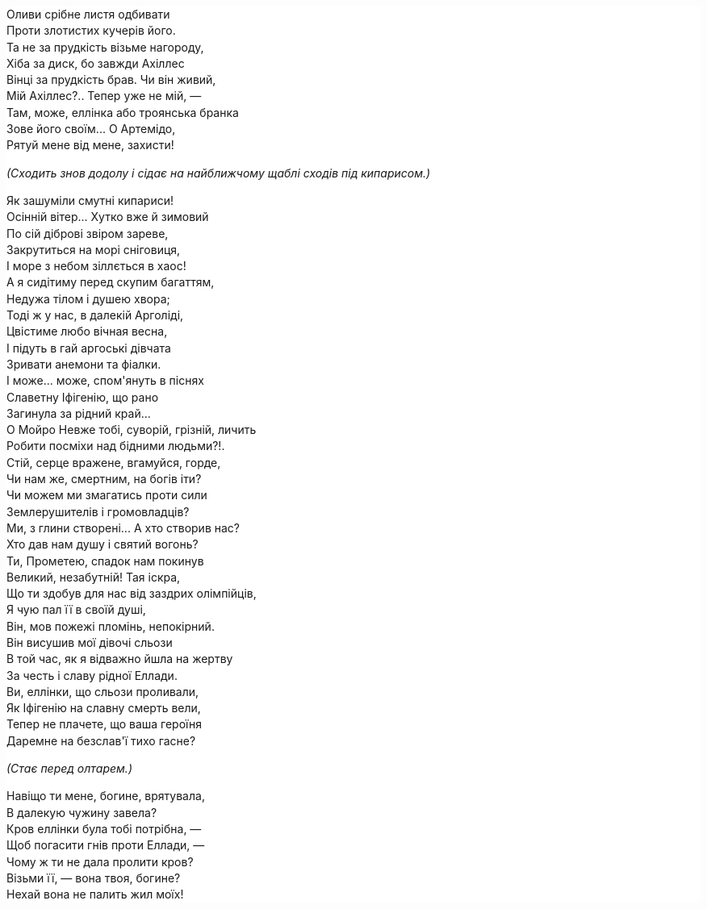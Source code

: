 Оливи срібне листя одбивати  
Проти злотистих кучерів його.  
Та не за прудкість візьме нагороду,  
Хіба за диск, бо завжди Ахіллес  
Вінці за прудкість брав. Чи він живий,  
Мій Ахіллес?.. Тепер уже не мій, —  
Там, може, еллінка або троянська бранка  
Зове його своїм... О Артемідо,  
Рятуй мене від мене, захисти!

_(Сходить знов додолу і сідає на найближчому щаблі сходів під кипарисом.)_

Як зашуміли смутні кипариси!  
Осінній вітер... Хутко вже й зимовий  
По сій діброві звіром зареве,  
Закрутиться на морі сніговиця,  
І море з небом зіллється в хаос!  
А я сидітиму перед скупим багаттям,  
Недужа тілом і душею хвора;  
Тоді ж у нас, в далекій Арголіді,  
Цвістиме любо вічная весна,  
І підуть в гай аргоські дівчата  
Зривати анемони та фіалки.  
І може... може, спом'януть в піснях  
Славетну Іфігенію, що рано  
Загинула за рідний край...  
О Мойро Невже тобі, суворій, грізній, личить  
Робити посміхи над бідними людьми?!.  
Стій, серце вражене, вгамуйся, горде,  
Чи нам же, смертним, на богів іти?  
Чи можем ми змагатись проти сили  
Землерушителів і громовладців?  
Ми, з глини створені... А хто створив нас?  
Хто дав нам душу і святий вогонь?  
Ти, Прометею, спадок нам покинув  
Великий, незабутній! Тая іскра,  
Що ти здобув для нас від заздрих олімпійців,  
Я чую пал її в своїй душі,  
Він, мов пожежі пломінь, непокірний.  
Він висушив мої дівочі сльози  
В той час, як я відважно йшла на жертву  
За честь і славу рідної Еллади.  
Ви, еллінки, що сльози проливали,  
Як Іфігенію на славну смерть вели,  
Тепер не плачете, що ваша героїня  
Даремне на безслав'ї тихо гасне?

_(Стає перед олтарем.)_

Навіщо ти мене, богине, врятувала,  
В далекую чужину завела?  
Кров еллінки була тобі потрібна, —  
Щоб погасити гнів проти Еллади, —  
Чому ж ти не дала пролити кров?  
Візьми її, — вона твоя, богине?  
Нехай вона не палить жил моїх!
